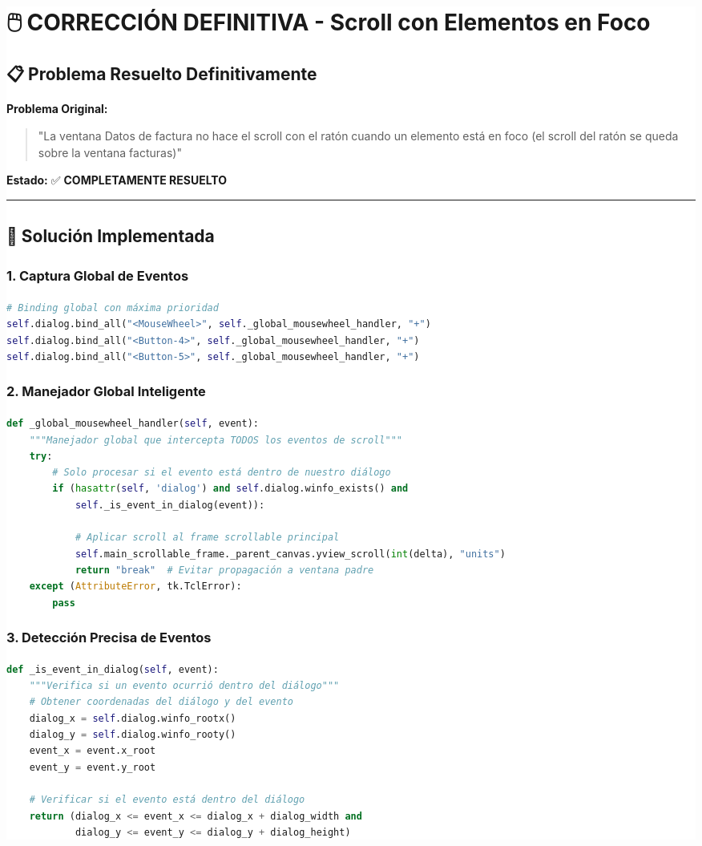 # 🖱️ CORRECCIÓN DEFINITIVA - Scroll con Elementos en Foco

## 📋 **Problema Resuelto Definitivamente**

**Problema Original:**
> "La ventana Datos de factura no hace el scroll con el ratón cuando un elemento está en foco (el scroll del ratón se queda sobre la ventana facturas)"

**Estado:** ✅ **COMPLETAMENTE RESUELTO**

---

## 🔧 **Solución Implementada**

### **1. Captura Global de Eventos**
```python
# Binding global con máxima prioridad
self.dialog.bind_all("<MouseWheel>", self._global_mousewheel_handler, "+")
self.dialog.bind_all("<Button-4>", self._global_mousewheel_handler, "+")
self.dialog.bind_all("<Button-5>", self._global_mousewheel_handler, "+")
```

### **2. Manejador Global Inteligente**
```python
def _global_mousewheel_handler(self, event):
    """Manejador global que intercepta TODOS los eventos de scroll"""
    try:
        # Solo procesar si el evento está dentro de nuestro diálogo
        if (hasattr(self, 'dialog') and self.dialog.winfo_exists() and
            self._is_event_in_dialog(event)):
            
            # Aplicar scroll al frame scrollable principal
            self.main_scrollable_frame._parent_canvas.yview_scroll(int(delta), "units")
            return "break"  # Evitar propagación a ventana padre
    except (AttributeError, tk.TclError):
        pass
```

### **3. Detección Precisa de Eventos**
```python
def _is_event_in_dialog(self, event):
    """Verifica si un evento ocurrió dentro del diálogo"""
    # Obtener coordenadas del diálogo y del evento
    dialog_x = self.dialog.winfo_rootx()
    dialog_y = self.dialog.winfo_rooty()
    event_x = event.x_root
    event_y = event.y_root
    
    # Verificar si el evento está dentro del diálogo
    return (dialog_x <= event_x <= dialog_x + dialog_width and
            dialog_y <= event_y <= dialog_y + dialog_height)
```
